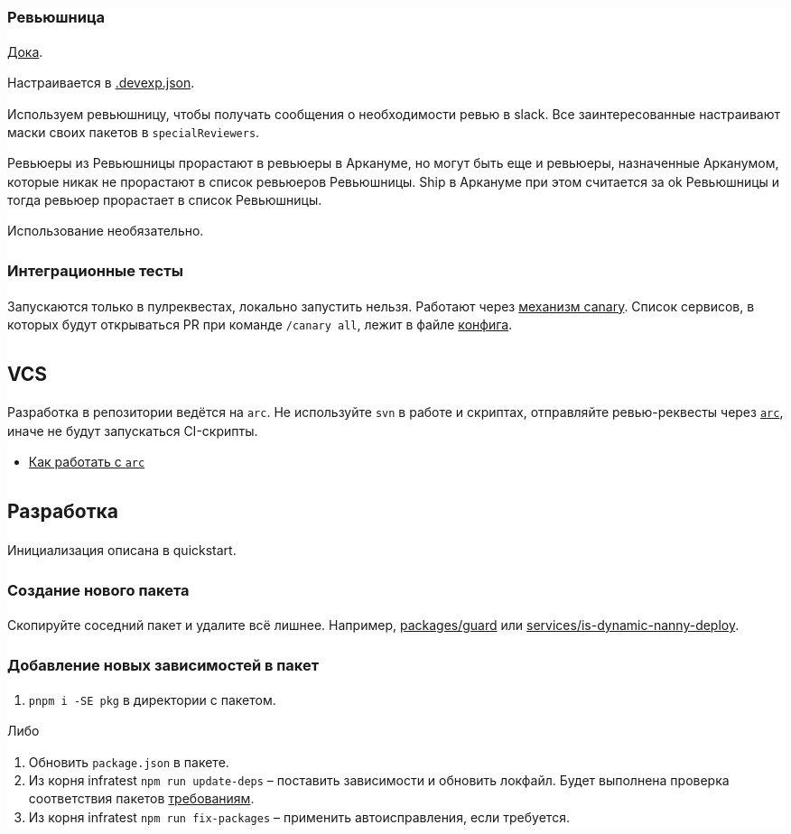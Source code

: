 ### Ревьюшница

[Дока](https://github.yandex-team.ru/devexp/devexp).

Настраивается в [.devexp.json](https://a.yandex-team.ru/arc_vcs/frontend/projects/infratest/.devexp.json?rev=trunk#L1).

Используем ревьюшницу, чтобы получать сообщения о необходимости ревью в slack.
Все заинтересованные настраивают маски своих пакетов в `specialReviewers`.

Ревьюеры из Ревьюшницы прорастают в ревьюеры в Аркануме, но могут быть еще и ревьюеры, назначенные Арканумом, которые никак не прорастают в список ревьюеров Ревьюшницы.
Ship в Аркануме при этом считается за ok Ревьюшницы и тогда ревьюер прорастает в список Ревьюшницы.

Использование необязательно.

### Интеграционные тесты

Запускаются только в пулреквестах, локально запустить нельзя.
Работают через [механизм canary](https://github.yandex-team.ru/search-interfaces/frontend/blob/master/projects/lego/guidelines/contribs.md#%D1%81%D0%BE%D0%B7%D0%B4%D0%B0%D0%BD%D0%B8%D0%B5-pr).
Список сервисов, в которых будут открываться PR при команде `/canary all`, лежит в файле [конфига](./.config/golden.js).


## VCS

Разработка в репозитории ведётся на `arc`.
Не используйте `svn` в работе и скриптах, отправляйте ревью-реквесты через [`arc`](https://a.yandex-team.ru/arc_vcs/frontend/projects/infratest), иначе не будут запускаться CI-скрипты.

* [Как работать с `arc`](https://wiki.yandex-team.ru/search-interfaces/arc/)

## Разработка

Инициализация описана в quickstart.

### Создание нового пакета

Скопируйте соседний пакет и удалите всё лишнее.
Например, [packages/guard](https://a.yandex-team.ru/arc_vcs/frontend/projects/infratest/packages/guard) или [services/is-dynamic-nanny-deploy](https://a.yandex-team.ru/arc_vcs/frontend/projects/infratest/services/is-dynamic-nanny-deploy).

### Добавление новых зависимостей в пакет

1. `pnpm i -SE pkg` в директории с пакетом.

Либо

1. Обновить `package.json` в пакете.
2. Из корня infratest `npm run update-deps` – поставить зависимости и обновить локфайл.
    Будет выполнена проверка соответствия пакетов [требованиям](./docs/package-requirements.md).
3. Из корня infratest `npm run fix-packages` – применить автоисправления, если требуется.
